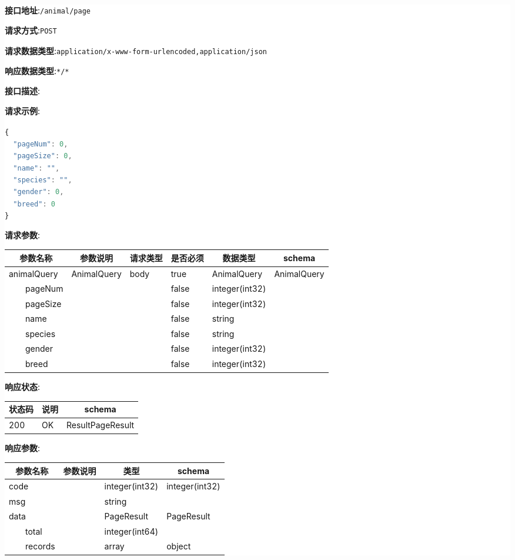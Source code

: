 
**接口地址**:`/animal/page`


**请求方式**:`POST`


**请求数据类型**:`application/x-www-form-urlencoded,application/json`


**响应数据类型**:`*/*`


**接口描述**:


**请求示例**:


```javascript
{
  "pageNum": 0,
  "pageSize": 0,
  "name": "",
  "species": "",
  "gender": 0,
  "breed": 0
}
```


**请求参数**:


| 参数名称 | 参数说明 | 请求类型    | 是否必须 | 数据类型 | schema |
| -------- | -------- | ----- | -------- | -------- | ------ |
|animalQuery|AnimalQuery|body|true|AnimalQuery|AnimalQuery|
|&emsp;&emsp;pageNum|||false|integer(int32)||
|&emsp;&emsp;pageSize|||false|integer(int32)||
|&emsp;&emsp;name|||false|string||
|&emsp;&emsp;species|||false|string||
|&emsp;&emsp;gender|||false|integer(int32)||
|&emsp;&emsp;breed|||false|integer(int32)||


**响应状态**:


| 状态码 | 说明 | schema |
| -------- | -------- | ----- | 
|200|OK|ResultPageResult|


**响应参数**:


| 参数名称 | 参数说明 | 类型 | schema |
| -------- | -------- | ----- |----- | 
|code||integer(int32)|integer(int32)|
|msg||string||
|data||PageResult|PageResult|
|&emsp;&emsp;total||integer(int64)||
|&emsp;&emsp;records||array|object|

